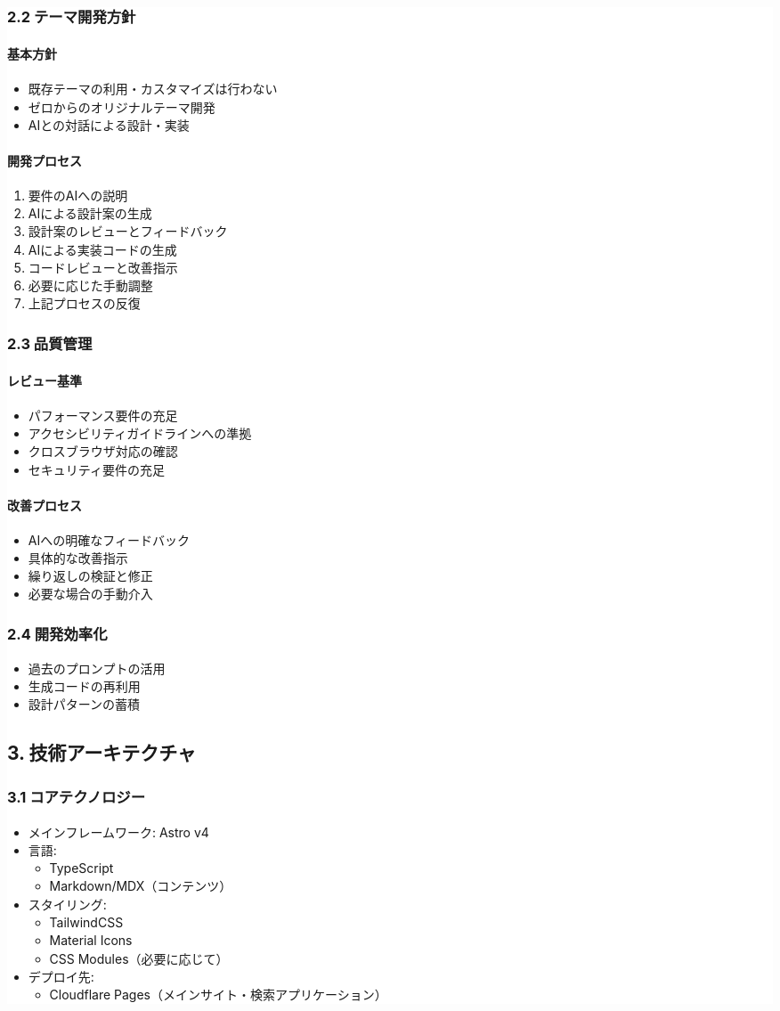### 2.2 テーマ開発方針

#### 基本方針

- 既存テーマの利用・カスタマイズは行わない
- ゼロからのオリジナルテーマ開発
- AIとの対話による設計・実装

#### 開発プロセス

1. 要件のAIへの説明
2. AIによる設計案の生成
3. 設計案のレビューとフィードバック
4. AIによる実装コードの生成
5. コードレビューと改善指示
6. 必要に応じた手動調整
7. 上記プロセスの反復

### 2.3 品質管理

#### レビュー基準

- パフォーマンス要件の充足
- アクセシビリティガイドラインへの準拠
- クロスブラウザ対応の確認
- セキュリティ要件の充足

#### 改善プロセス

- AIへの明確なフィードバック
- 具体的な改善指示
- 繰り返しの検証と修正
- 必要な場合の手動介入

### 2.4 開発効率化

- 過去のプロンプトの活用
- 生成コードの再利用
- 設計パターンの蓄積

## 3. 技術アーキテクチャ

### 3.1 コアテクノロジー

- メインフレームワーク: Astro v4
- 言語:
  - TypeScript
  - Markdown/MDX（コンテンツ）
- スタイリング:
  - TailwindCSS
  - Material Icons
  - CSS Modules（必要に応じて）
- デプロイ先:
  - Cloudflare Pages（メインサイト・検索アプリケーション）
